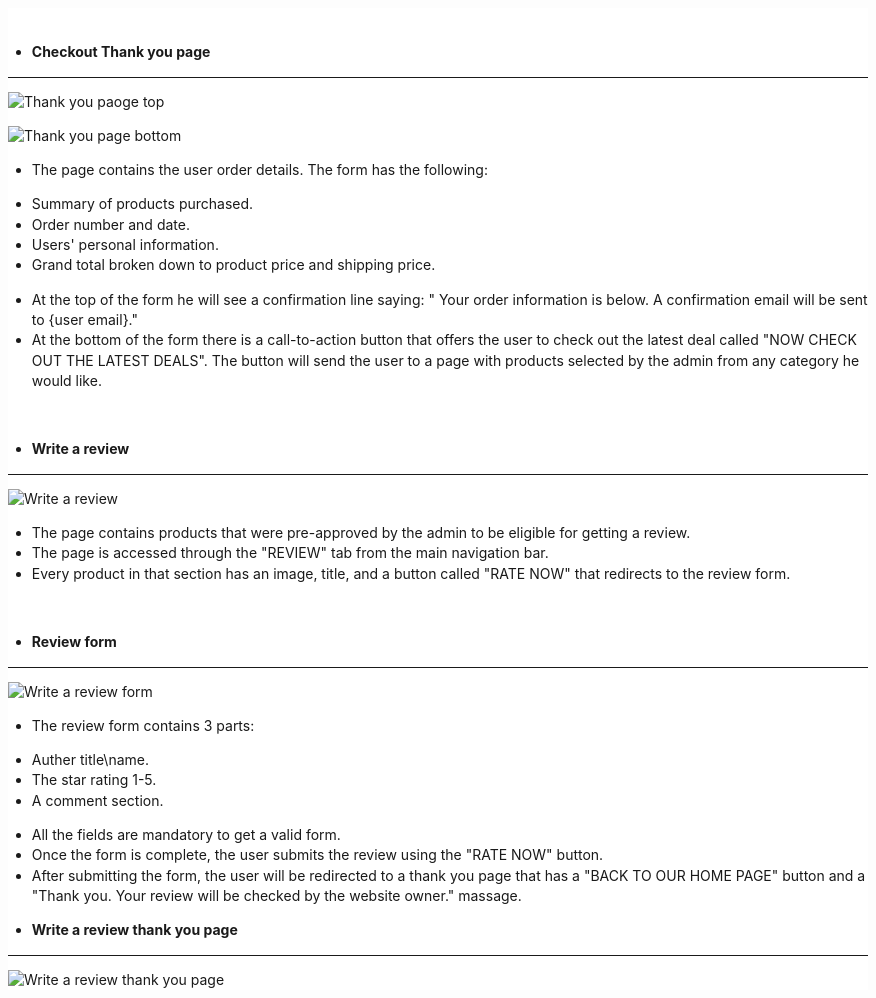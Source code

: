 <br>

* **Checkout Thank you page**
------------------------------

![Thank you paoge top](https://github.com/tamirgen/hidow/blob/main/media/readme-thank-you-top.jpg?raw=true)

![Thank you page bottom](https://github.com/tamirgen/hidow/blob/main/media/readme-thank-you-bottom.jpg?raw=true)

- The page contains the user order details. The form has the following:
 * Summary of products purchased.
 * Order number and date.
 * Users' personal information.
 * Grand total broken down to product price and shipping price.
- At the top of the form he will see a confirmation line saying:
" Your order information is below. A confirmation email will be sent to {user email}."
- At the bottom of the form there is a call-to-action button that offers the user to check out the latest deal called "NOW CHECK OUT THE LATEST DEALS". The button will send the user to a page with products selected by the admin from any category he would like.

<br>

* **Write a review**
----------------------

![Write a review](https://github.com/tamirgen/hidow/blob/main/media/write-a-review-rm-new.jpg?raw=true)

- The page contains products that were pre-approved by the admin to be eligible for getting a review.
- The page is accessed through the "REVIEW" tab from the main navigation bar.
- Every product in that section has an image, title, and a button called "RATE NOW" that redirects to the review form.

<br>

* **Review form**
----------------------

![Write a review form](https://github.com/tamirgen/hidow/blob/main/media/review-form-rm-new.jpg?raw=true)

- The review form contains 3 parts:
 * Auther title\name.
 * The star rating 1-5.
 * A comment section.
- All the fields are mandatory to get a valid form.
- Once the form is complete, the user submits the review using the "RATE NOW" button.
- After submitting the form, the user will be redirected to a thank you page that has a "BACK TO OUR HOME PAGE" button and a "Thank you. Your review will be checked by the website owner." massage.

* **Write a review thank you page**
----------------------------------

![Write a review thank you page](https://github.com/tamirgen/hidow/blob/main/media/write-a-review-thankyou-rm-new.jpg?raw=true)
